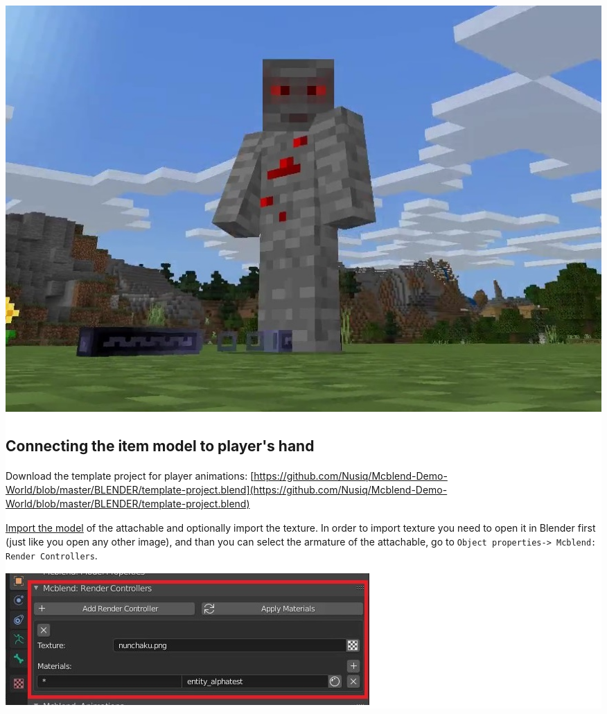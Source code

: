 ![](../img/attachables_1st_person/attachable0.jpg)

## Connecting the item model to player's hand

Download the template project for player animations: [https://github.com/Nusiq/Mcblend-Demo-World/blob/master/BLENDER/template-project.blend](https://github.com/Nusiq/Mcblend-Demo-World/blob/master/BLENDER/template-project.blend)

[Import the model](../importing_and_exporting) of the attachable and optionally
import the texture. In order to import texture you need to open it in Blender
first (just like you open any other image), and than you can select the
armature of the attachable, go to `Object properties-> Mcblend: Render Controllers`.

![](../img/attachables_1st_person/object_properties_render_controllers.jpg)
